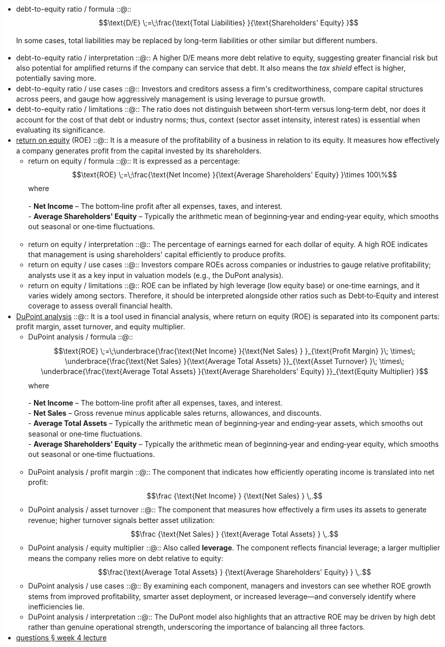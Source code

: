   - debt-to-equity ratio / formula ::@:: $$\text{D/E} \;=\;\frac{\text{Total Liabilities} }{\text{Shareholders' Equity} }$$ <p> In some cases, total liabilities may be replaced by long-term liabilities or other similar but different numbers. 
  - debt-to-equity ratio / interpretation ::@:: A higher D/E means more debt relative to equity, suggesting greater financial risk but also potential for amplified returns if the company can service that debt. It also means the _tax shield_ effect is higher, potentially saving more. 
  - debt-to-equity ratio / use cases ::@:: Investors and creditors assess a firm's creditworthiness, compare capital structures across peers, and gauge how aggressively management is using leverage to pursue growth. 
  - debt-to-equity ratio / limitations ::@:: The ratio does not distinguish between short‑term versus long‑term debt, nor does it account for the cost of that debt or industry norms; thus, context \(sector asset intensity, interest rates\) is essential when evaluating its significance. 
- [return on equity](../../../../general/return%20on%20equity.md) \(ROE\) ::@:: It is a measure of the profitability of a business in relation to its equity. It measures how effectively a company generates profit from the capital invested by its shareholders. 
  - return on equity / formula ::@:: It is expressed as a percentage: $$\text{ROE} \;=\;\frac{\text{Net Income} }{\text{Average Shareholders' Equity} }\times 100\%$$ where <p> - __Net Income__ – The bottom‑line profit after all expenses, taxes, and interest. <br/> - __Average Shareholders' Equity__ – Typically the arithmetic mean of beginning‑year and ending‑year equity, which smooths out seasonal or one‑time fluctuations. 
  - return on equity / interpretation ::@:: The percentage of earnings earned for each dollar of equity. A high ROE indicates that management is using shareholders' capital efficiently to produce profits. 
  - return on equity / use cases ::@:: Investors compare ROEs across companies or industries to gauge relative profitability; analysts use it as a key input in valuation models \(e.g., the DuPont analysis\). 
  - return on equity / limitations ::@:: ROE can be inflated by high leverage \(low equity base\) or one‑time earnings, and it varies widely among sectors. Therefore, it should be interpreted alongside other ratios such as Debt‑to‑Equity and interest coverage to assess overall financial health. 
- [DuPoint analysis](../../../../general/DuPoint%20analysis.md) ::@:: It is a tool used in financial analysis, where return on equity \(ROE\) is separated into its component parts: profit margin, asset turnover, and equity multiplier. 
  - DuPoint analysis / formula ::@:: $$\text{ROE} \;=\;\underbrace{\frac{\text{Net Income} }{\text{Net Sales} } }_{\text{Profit Margin} }\; \times\; \underbrace{\frac{\text{Net Sales} }{\text{Average Total Assets} }}_{\text{Asset Turnover} }\; \times\; \underbrace{\frac{\text{Average Total Assets} }{\text{Average Shareholders' Equity} }}_{\text{Equity Multiplier} }$$ where <p> - __Net Income__ – The bottom‑line profit after all expenses, taxes, and interest. <br/> - __Net Sales__ – Gross revenue minus applicable sales returns, allowances, and discounts. <br/> - __Average Total Assets__ – Typically the arithmetic mean of beginning‑year and ending‑year assets, which smooths out seasonal or one‑time fluctuations. <br/> - __Average Shareholders' Equity__ – Typically the arithmetic mean of beginning‑year and ending‑year equity, which smooths out seasonal or one‑time fluctuations. 
  - DuPoint analysis / profit margin ::@:: The component that indicates how efficiently operating income is translated into net profit: $$\frac {\text{Net Income} } {\text{Net Sales} } \,.$$ 
  - DuPoint analysis / asset turnover ::@:: The component that measures how effectively a firm uses its assets to generate revenue; higher turnover signals better asset utilization: $$\frac {\text{Net Sales} } {\text{Average Total Assets} } \,.$$ 
  - DuPoint analysis / equity multiplier ::@:: Also called __leverage__. The component reflects financial leverage; a larger multiplier means the company relies more on debt relative to equity: $$\frac{\text{Average Total Assets} } {\text{Average Shareholders' Equity} } \,.$$ 
  - DuPoint analysis / use cases ::@:: By examining each component, managers and investors can see whether ROE growth stems from improved profitability, smarter asset deployment, or increased leverage—and conversely identify where inefficiencies lie. 
  - DuPoint analysis / interpretation ::@:: The DuPont model also highlights that an attractive ROE may be driven by high debt rather than genuine operational strength, underscoring the importance of balancing all three factors. 
- [questions § week 4 lecture](questions.md#week%204%20lecture)
